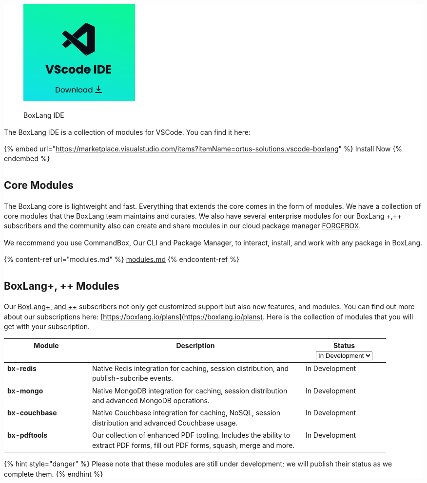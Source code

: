 <div align="left">

<figure><img src="../../.gitbook/assets/image (23).png" alt=""><figcaption><p>BoxLang IDE</p></figcaption></figure>

</div>

The BoxLang IDE is a collection of modules for VSCode. You can find it here:

{% embed url="https://marketplace.visualstudio.com/items?itemName=ortus-solutions.vscode-boxlang" %}
Install Now
{% endembed %}

## Core Modules

The BoxLang core is lightweight and fast. Everything that extends the core comes in the form of modules. We have a collection of core modules that the BoxLang team maintains and curates. We also have several enterprise modules for our BoxLang +,++ subscribers and the community also can create and share modules in our cloud package manager [FORGEBOX](https://forgebox.io).

We recommend you use CommandBox, Our CLI and Package Manager, to interact, install, and work with any package in BoxLang.

{% content-ref url="modules.md" %}
[modules.md](modules.md)
{% endcontent-ref %}

## BoxLang+, ++ Modules

Our [BoxLang+, and ++](https://boxlang.io/plans) subscribers not only get customized support but also new features, and modules. You can find out more about our subscriptions here: [https://boxlang.io/plans](https://boxlang.io/plans). Here is the collection of modules that you will get with your subscription.

<table><thead><tr><th width="160">Module</th><th width="424">Description</th><th width="158">Status<select><option value="7PvmwHzSW7tN" label="In Development" color="blue"></option><option value="KAAYVEqj9HUs" label="Done" color="blue"></option><option value="LZpOL7kx2Gyb" label="In Planning" color="blue"></option></select></th></tr></thead><tbody><tr><td><strong>bx-redis</strong></td><td>Native Redis integration for caching, session distribution, and publish-subcribe events.</td><td><span data-option="7PvmwHzSW7tN">In Development</span></td></tr><tr><td><strong>bx-mongo</strong></td><td>Native MongoDB integration for caching, session distribution and advanced MongoDB operations.</td><td><span data-option="7PvmwHzSW7tN">In Development</span></td></tr><tr><td><strong>bx-couchbase</strong></td><td>Native Couchbase integration for caching, NoSQL, session distribution and advanced Couchbase usage.</td><td><span data-option="7PvmwHzSW7tN">In Development</span></td></tr><tr><td><strong>bx-pdftools</strong></td><td>Our collection of enhanced PDF tooling. Includes the ability to extract PDF forms, fill out PDF forms, squash, merge and more.</td><td><span data-option="7PvmwHzSW7tN">In Development</span></td></tr></tbody></table>

{% hint style="danger" %}
Please note that these modules are still under development; we will publish their status as we complete them.
{% endhint %}
